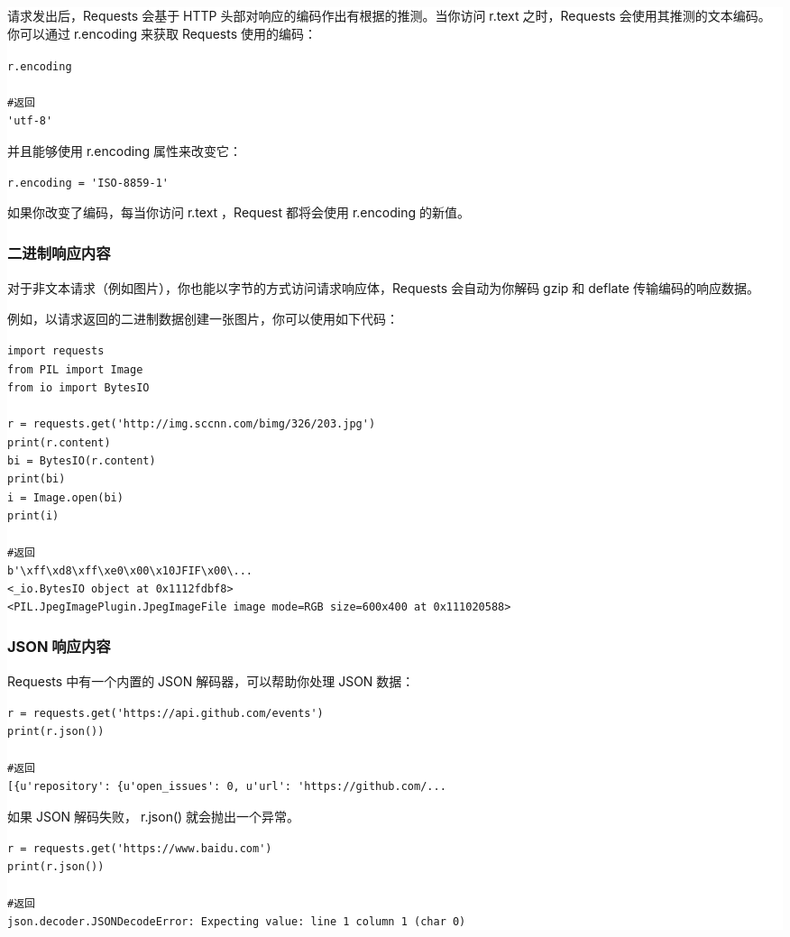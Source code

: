请求发出后，Requests 会基于 HTTP 头部对响应的编码作出有根据的推测。当你访问 r.text 之时，Requests 会使用其推测的文本编码。你可以通过 r.encoding 来获取 Requests 使用的编码：
```
r.encoding

#返回
'utf-8'
```
并且能够使用 r.encoding 属性来改变它：
```
r.encoding = 'ISO-8859-1'
```
如果你改变了编码，每当你访问 r.text ，Request 都将会使用 r.encoding 的新值。


### 二进制响应内容
对于非文本请求（例如图片），你也能以字节的方式访问请求响应体，Requests 会自动为你解码 gzip 和 deflate 传输编码的响应数据。

例如，以请求返回的二进制数据创建一张图片，你可以使用如下代码：
```
import requests
from PIL import Image
from io import BytesIO

r = requests.get('http://img.sccnn.com/bimg/326/203.jpg')
print(r.content)
bi = BytesIO(r.content)
print(bi)
i = Image.open(bi)
print(i)

#返回
b'\xff\xd8\xff\xe0\x00\x10JFIF\x00\...
<_io.BytesIO object at 0x1112fdbf8>
<PIL.JpegImagePlugin.JpegImageFile image mode=RGB size=600x400 at 0x111020588>
```

### JSON 响应内容
Requests 中有一个内置的 JSON 解码器，可以帮助你处理 JSON 数据：
```
r = requests.get('https://api.github.com/events')
print(r.json())

#返回
[{u'repository': {u'open_issues': 0, u'url': 'https://github.com/...
```
如果 JSON 解码失败， r.json() 就会抛出一个异常。
```
r = requests.get('https://www.baidu.com')
print(r.json())

#返回
json.decoder.JSONDecodeError: Expecting value: line 1 column 1 (char 0)
```
